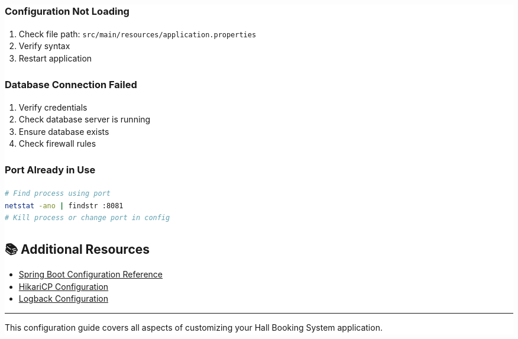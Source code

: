 ### Configuration Not Loading

1. Check file path: `src/main/resources/application.properties`
2. Verify syntax
3. Restart application

### Database Connection Failed

1. Verify credentials
2. Check database server is running
3. Ensure database exists
4. Check firewall rules

### Port Already in Use

```bash
# Find process using port
netstat -ano | findstr :8081
# Kill process or change port in config
```

## 📚 Additional Resources

- [Spring Boot Configuration Reference](https://docs.spring.io/spring-boot/docs/current/reference/html/application-properties.html)
- [HikariCP Configuration](https://github.com/brettwooldridge/HikariCP)
- [Logback Configuration](http://logback.qos.ch/manual/configuration.html)

---

This configuration guide covers all aspects of customizing your Hall Booking System application.


